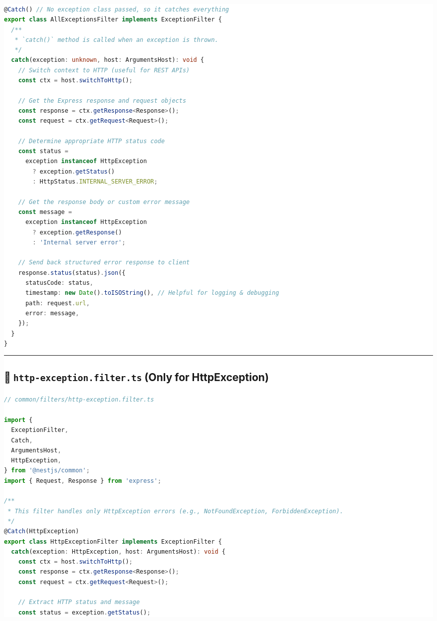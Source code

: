 ```ts
@Catch() // No exception class passed, so it catches everything
export class AllExceptionsFilter implements ExceptionFilter {
  /**
   * `catch()` method is called when an exception is thrown.
   */
  catch(exception: unknown, host: ArgumentsHost): void {
    // Switch context to HTTP (useful for REST APIs)
    const ctx = host.switchToHttp();

    // Get the Express response and request objects
    const response = ctx.getResponse<Response>();
    const request = ctx.getRequest<Request>();

    // Determine appropriate HTTP status code
    const status =
      exception instanceof HttpException
        ? exception.getStatus()
        : HttpStatus.INTERNAL_SERVER_ERROR;

    // Get the response body or custom error message
    const message =
      exception instanceof HttpException
        ? exception.getResponse()
        : 'Internal server error';

    // Send back structured error response to client
    response.status(status).json({
      statusCode: status,
      timestamp: new Date().toISOString(), // Helpful for logging & debugging
      path: request.url,
      error: message,
    });
  }
}
```

---

## 🔎 `http-exception.filter.ts` (Only for HttpException)

```ts
// common/filters/http-exception.filter.ts

import {
  ExceptionFilter,
  Catch,
  ArgumentsHost,
  HttpException,
} from '@nestjs/common';
import { Request, Response } from 'express';

/**
 * This filter handles only HttpException errors (e.g., NotFoundException, ForbiddenException).
 */
@Catch(HttpException)
export class HttpExceptionFilter implements ExceptionFilter {
  catch(exception: HttpException, host: ArgumentsHost): void {
    const ctx = host.switchToHttp();
    const response = ctx.getResponse<Response>();
    const request = ctx.getRequest<Request>();

    // Extract HTTP status and message
    const status = exception.getStatus();
```